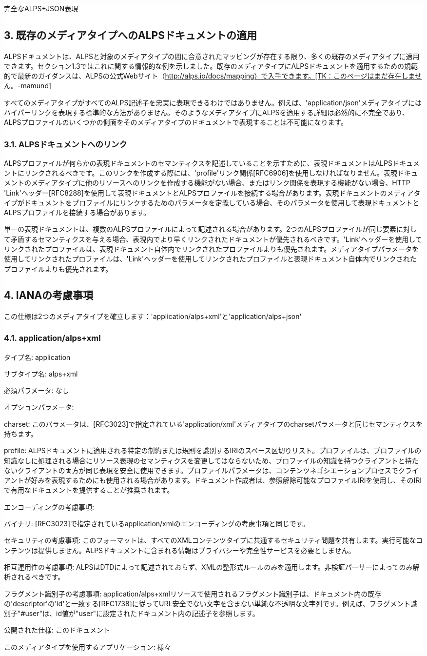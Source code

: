 完全なALPS+JSON表現

## 3. 既存のメディアタイプへのALPSドキュメントの適用

ALPSドキュメントは、ALPSと対象のメディアタイプの間に合意されたマッピングが存在する限り、多くの既存のメディアタイプに適用できます。セクション1.3ではこれに関する情報的な例を示しました。既存のメディアタイプにALPSドキュメントを適用するための規範的で最新のガイダンスは、ALPSの公式Webサイト（http://alps.io/docs/mapping）で入手できます。[TK：このページはまだ存在しません。-mamund]

すべてのメディアタイプがすべてのALPS記述子を忠実に表現できるわけではありません。例えば、'application/json'メディアタイプにはハイパーリンクを表現する標準的な方法がありません。そのようなメディアタイプにALPSを適用する詳細は必然的に不完全であり、ALPSプロファイルのいくつかの側面をそのメディアタイプのドキュメントで表現することは不可能になります。

### 3.1. ALPSドキュメントへのリンク

ALPSプロファイルが何らかの表現ドキュメントのセマンティクスを記述していることを示すために、表現ドキュメントはALPSドキュメントにリンクされるべきです。このリンクを作成する際には、'profile'リンク関係[RFC6906]を使用しなければなりません。表現ドキュメントのメディアタイプに他のリソースへのリンクを作成する機能がない場合、またはリンク関係を表現する機能がない場合、HTTP 'Link'ヘッダー[RFC8288]を使用して表現ドキュメントとALPSプロファイルを接続する場合があります。表現ドキュメントのメディアタイプがドキュメントをプロファイルにリンクするためのパラメータを定義している場合、そのパラメータを使用して表現ドキュメントとALPSプロファイルを接続する場合があります。

単一の表現ドキュメントは、複数のALPSプロファイルによって記述される場合があります。2つのALPSプロファイルが同じ要素に対して矛盾するセマンティクスを与える場合、表現内でより早くリンクされたドキュメントが優先されるべきです。'Link'ヘッダーを使用してリンクされたプロファイルは、表現ドキュメント自体内でリンクされたプロファイルよりも優先されます。メディアタイプパラメータを使用してリンクされたプロファイルは、'Link'ヘッダーを使用してリンクされたプロファイルと表現ドキュメント自体内でリンクされたプロファイルよりも優先されます。

## 4. IANAの考慮事項

この仕様は2つのメディアタイプを確立します：'application/alps+xml'と'application/alps+json'

### 4.1. application/alps+xml

タイプ名: application

サブタイプ名: alps+xml

必須パラメータ: なし

オプションパラメータ:

charset: このパラメータは、[RFC3023]で指定されている'application/xml'メディアタイプのcharsetパラメータと同じセマンティクスを持ちます。

profile: ALPSドキュメントに適用される特定の制約または規則を識別するIRIのスペース区切りリスト。プロファイルは、プロファイルの知識なしに処理される場合にリソース表現のセマンティクスを変更してはならないため、プロファイルの知識を持つクライアントと持たないクライアントの両方が同じ表現を安全に使用できます。プロファイルパラメータは、コンテンツネゴシエーションプロセスでクライアントが好みを表現するためにも使用される場合があります。ドキュメント作成者は、参照解除可能なプロファイルIRIを使用し、そのIRIで有用なドキュメントを提供することが推奨されます。

エンコーディングの考慮事項:

バイナリ: [RFC3023]で指定されているapplication/xmlのエンコーディングの考慮事項と同じです。

セキュリティの考慮事項: このフォーマットは、すべてのXMLコンテンツタイプに共通するセキュリティ問題を共有します。実行可能なコンテンツは提供しません。ALPSドキュメントに含まれる情報はプライバシーや完全性サービスを必要としません。

相互運用性の考慮事項: ALPSはDTDによって記述されておらず、XMLの整形式ルールのみを適用します。非検証パーサーによってのみ解析されるべきです。

フラグメント識別子の考慮事項: application/alps+xmlリソースで使用されるフラグメント識別子は、ドキュメント内の既存の'descriptor'の'id'と一致する[RFC1738]に従ってURL安全でない文字を含まない単純な不透明な文字列です。例えば、フラグメント識別子"#user"は、id値が"user"に設定されたドキュメント内の記述子を参照します。

公開された仕様: このドキュメント

このメディアタイプを使用するアプリケーション: 様々
